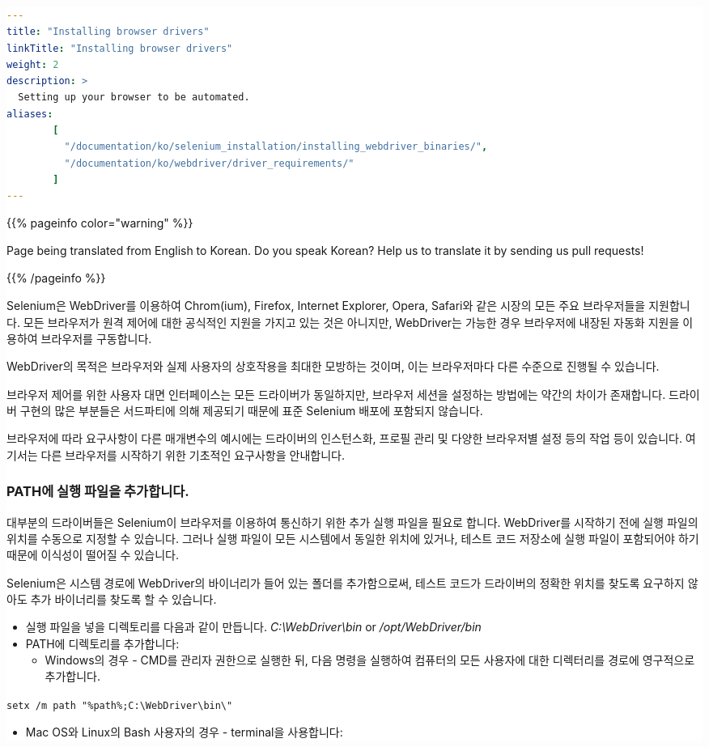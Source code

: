 ```yaml
---
title: "Installing browser drivers"
linkTitle: "Installing browser drivers"
weight: 2
description: >
  Setting up your browser to be automated.
aliases: 
        [
          "/documentation/ko/selenium_installation/installing_webdriver_binaries/",
          "/documentation/ko/webdriver/driver_requirements/"
        ]
---
```


{{% pageinfo color="warning" %}}
<p class="lead">
   <i class="fas fa-language display-4"></i> 
   Page being translated from 
   English to Korean. Do you speak Korean? Help us to translate
   it by sending us pull requests!
</p>
{{% /pageinfo %}}

Selenium은 WebDriver를 이용하여 Chrom(ium), Firefox, Internet Explorer, Opera, Safari와 같은 시장의 모든 주요 브라우저들을 지원합니다. 
모든 브라우저가 원격 제어에 대한 공식적인 지원을 가지고 있는 것은 아니지만, WebDriver는 가능한 경우 브라우저에 내장된 자동화 지원을 이용하여 브라우저를 구동합니다. 

WebDriver의 목적은 브라우저와 실제 사용자의 상호작용을 최대한 모방하는 것이며, 이는 브라우저마다 다른 수준으로 진행될 수 있습니다.

브라우저 제어를 위한 사용자 대면 인터페이스는 모든 드라이버가 동일하지만, 브라우저 세션을 설정하는 방법에는 약간의 차이가 존재합니다.
드라이버 구현의 많은 부분들은 서드파티에 의해 제공되기 때문에 표준 Selenium 배포에 포함되지 않습니다.

브라우저에 따라 요구사항이 다른 매개변수의 예시에는 드라이버의 인스턴스화, 프로필 관리 및 다양한 브라우저별 설정 등의 작업 등이 있습니다. 
여기서는 다른 브라우저를 시작하기 위한 기초적인 요구사항을 안내합니다.

### PATH에 실행 파일을 추가합니다.
대부분의 드라이버들은 Selenium이 브라우저를 이용하여 통신하기 위한 추가 실행 파일을 필요로 합니다.
WebDriver를 시작하기 전에 실행 파일의 위치를 수동으로 지정할 수 있습니다. 그러나 실행 파일이 모든 시스템에서 동일한 위치에 있거나, 테스트 코드 저장소에 실행 파일이 포함되어야 하기 때문에 이식성이 떨어질 수 있습니다.

Selenium은 시스템 경로에 WebDriver의 바이너리가 들어 있는 폴더를 추가함으로써, 테스트 코드가 드라이버의 정확한 위치를 찾도록 요구하지 않아도 추가 바이너리를 찾도록 할 수 있습니다.

* 실행 파일을 넣을 디렉토리를 다음과 같이 만듭니다.
_C:\WebDriver\bin_ or _/opt/WebDriver/bin_
* PATH에 디렉토리를 추가합니다: 
  * Windows의 경우 - CMD를 관리자 권한으로 실행한 뒤, 
     다음 명령을 실행하여 컴퓨터의 모든 사용자에 대한 디렉터리를 경로에 영구적으로 추가합니다.

```shell
setx /m path "%path%;C:\WebDriver\bin\"
```
  * Mac OS와 Linux의 Bash 사용자의 경우 - terminal을 사용합니다: 
